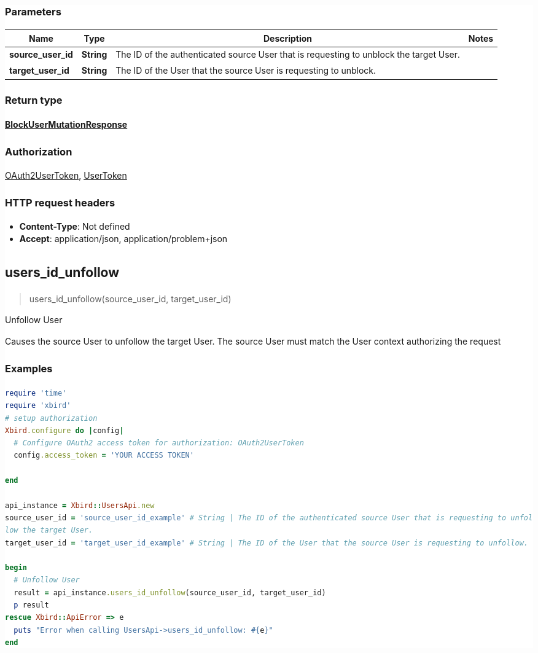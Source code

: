 ### Parameters

| Name | Type | Description | Notes |
| ---- | ---- | ----------- | ----- |
| **source_user_id** | **String** | The ID of the authenticated source User that is requesting to unblock the target User. |  |
| **target_user_id** | **String** | The ID of the User that the source User is requesting to unblock. |  |

### Return type

[**BlockUserMutationResponse**](BlockUserMutationResponse.md)

### Authorization

[OAuth2UserToken](../README.md#OAuth2UserToken), [UserToken](../README.md#UserToken)

### HTTP request headers

- **Content-Type**: Not defined
- **Accept**: application/json, application/problem+json


## users_id_unfollow

> <UsersFollowingDeleteResponse> users_id_unfollow(source_user_id, target_user_id)

Unfollow User

Causes the source User to unfollow the target User. The source User must match the User context authorizing the request

### Examples

```ruby
require 'time'
require 'xbird'
# setup authorization
Xbird.configure do |config|
  # Configure OAuth2 access token for authorization: OAuth2UserToken
  config.access_token = 'YOUR ACCESS TOKEN'

end

api_instance = Xbird::UsersApi.new
source_user_id = 'source_user_id_example' # String | The ID of the authenticated source User that is requesting to unfollow the target User.
target_user_id = 'target_user_id_example' # String | The ID of the User that the source User is requesting to unfollow.

begin
  # Unfollow User
  result = api_instance.users_id_unfollow(source_user_id, target_user_id)
  p result
rescue Xbird::ApiError => e
  puts "Error when calling UsersApi->users_id_unfollow: #{e}"
end
```
